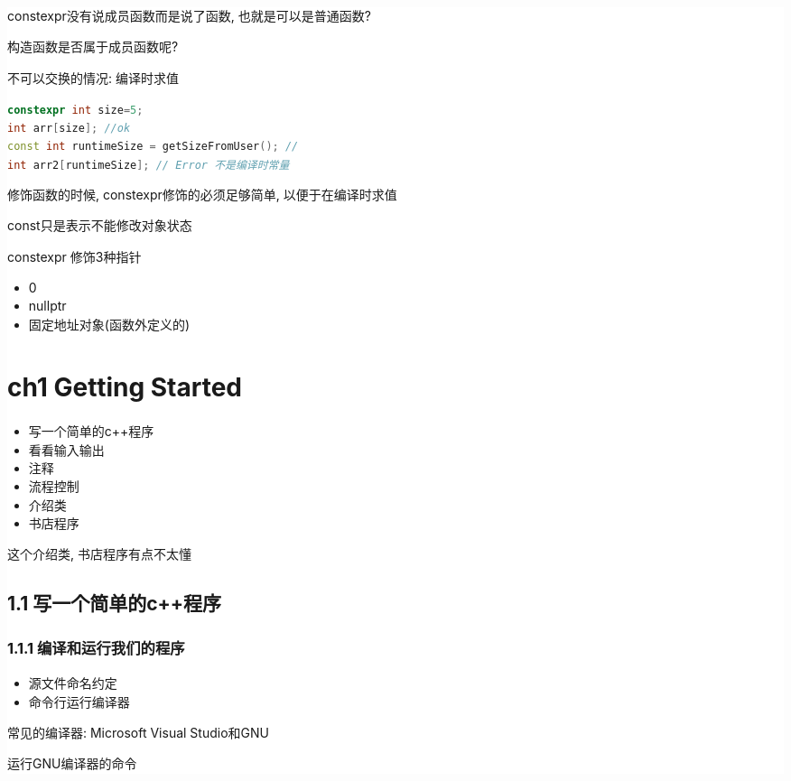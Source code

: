 constexpr没有说成员函数而是说了函数, 也就是可以是普通函数?

构造函数是否属于成员函数呢?



不可以交换的情况: 编译时求值

```c++ 
constexpr int size=5;
int arr[size]; //ok
const int runtimeSize = getSizeFromUser(); // 
int arr2[runtimeSize]; // Error 不是编译时常量
```



修饰函数的时候, constexpr修饰的必须足够简单, 以便于在编译时求值

const只是表示不能修改对象状态



constexpr 修饰3种指针

- 0
- nullptr
- 固定地址对象(函数外定义的)









# ch1 Getting Started

- 写一个简单的c++程序
- 看看输入输出
- 注释
- 流程控制
- 介绍类
- 书店程序



这个介绍类, 书店程序有点不太懂



## 1.1 写一个简单的c++程序

### 1.1.1 编译和运行我们的程序

- 源文件命名约定
- 命令行运行编译器



常见的编译器: Microsoft Visual Studio和GNU

运行GNU编译器的命令
